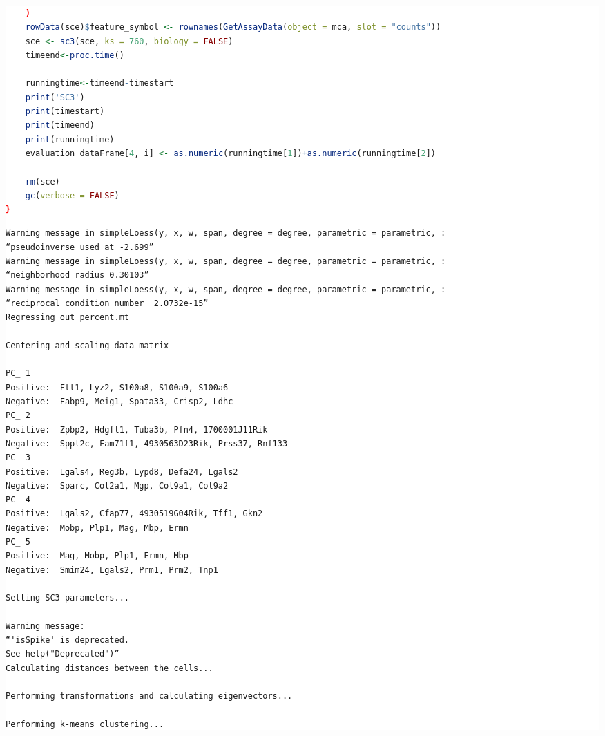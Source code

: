```R
    )
    rowData(sce)$feature_symbol <- rownames(GetAssayData(object = mca, slot = "counts"))
    sce <- sc3(sce, ks = 760, biology = FALSE)
    timeend<-proc.time()
    
    runningtime<-timeend-timestart
    print('SC3')
    print(timestart)
    print(timeend)
    print(runningtime)
    evaluation_dataFrame[4, i] <- as.numeric(runningtime[1])+as.numeric(runningtime[2])
    
    rm(sce)
    gc(verbose = FALSE)
}
```

    Warning message in simpleLoess(y, x, w, span, degree = degree, parametric = parametric, :
    “pseudoinverse used at -2.699”
    Warning message in simpleLoess(y, x, w, span, degree = degree, parametric = parametric, :
    “neighborhood radius 0.30103”
    Warning message in simpleLoess(y, x, w, span, degree = degree, parametric = parametric, :
    “reciprocal condition number  2.0732e-15”
    Regressing out percent.mt
    
    Centering and scaling data matrix
    
    PC_ 1 
    Positive:  Ftl1, Lyz2, S100a8, S100a9, S100a6 
    Negative:  Fabp9, Meig1, Spata33, Crisp2, Ldhc 
    PC_ 2 
    Positive:  Zpbp2, Hdgfl1, Tuba3b, Pfn4, 1700001J11Rik 
    Negative:  Sppl2c, Fam71f1, 4930563D23Rik, Prss37, Rnf133 
    PC_ 3 
    Positive:  Lgals4, Reg3b, Lypd8, Defa24, Lgals2 
    Negative:  Sparc, Col2a1, Mgp, Col9a1, Col9a2 
    PC_ 4 
    Positive:  Lgals2, Cfap77, 4930519G04Rik, Tff1, Gkn2 
    Negative:  Mobp, Plp1, Mag, Mbp, Ermn 
    PC_ 5 
    Positive:  Mag, Mobp, Plp1, Ermn, Mbp 
    Negative:  Smim24, Lgals2, Prm1, Prm2, Tnp1 
    
    Setting SC3 parameters...
    
    Warning message:
    “'isSpike' is deprecated.
    See help("Deprecated")”
    Calculating distances between the cells...
    
    Performing transformations and calculating eigenvectors...
    
    Performing k-means clustering...
    